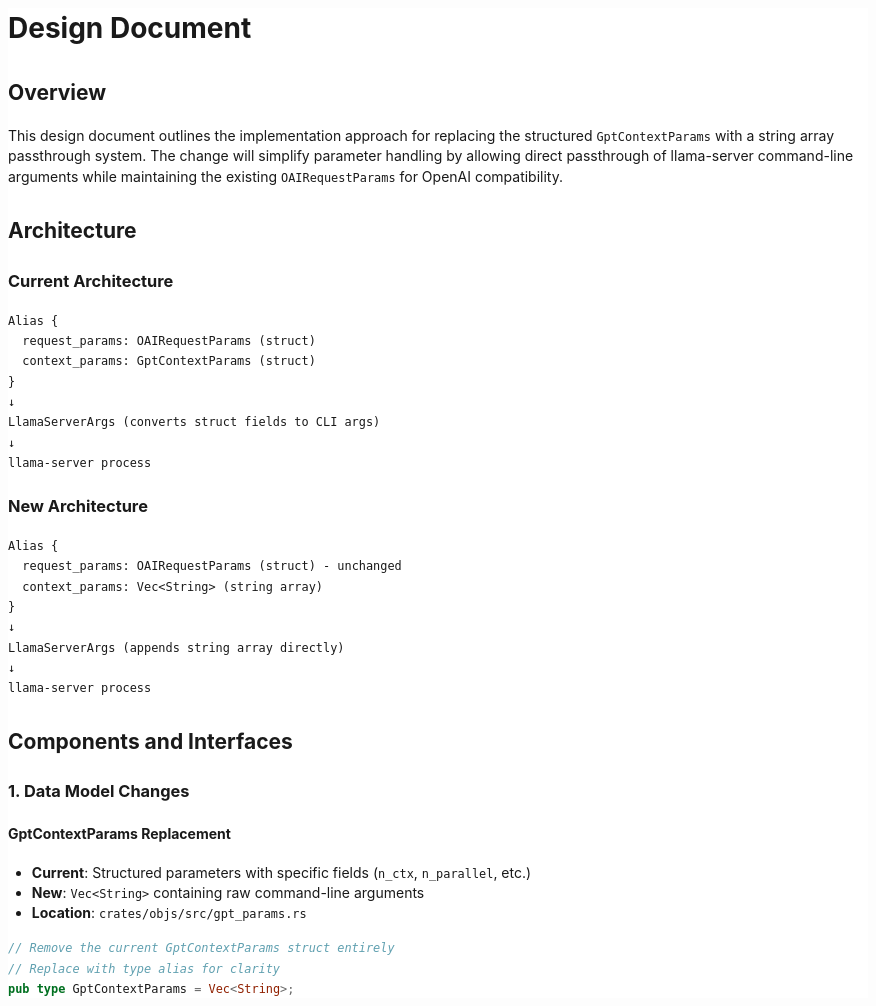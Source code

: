 # Design Document

## Overview

This design document outlines the implementation approach for replacing the structured `GptContextParams` with a string array passthrough system. The change will simplify parameter handling by allowing direct passthrough of llama-server command-line arguments while maintaining the existing `OAIRequestParams` for OpenAI compatibility.

## Architecture

### Current Architecture
```
Alias {
  request_params: OAIRequestParams (struct)
  context_params: GptContextParams (struct)
}
↓
LlamaServerArgs (converts struct fields to CLI args)
↓
llama-server process
```

### New Architecture
```
Alias {
  request_params: OAIRequestParams (struct) - unchanged
  context_params: Vec<String> (string array)
}
↓
LlamaServerArgs (appends string array directly)
↓
llama-server process
```

## Components and Interfaces

### 1. Data Model Changes

#### GptContextParams Replacement
- **Current**: Structured parameters with specific fields (`n_ctx`, `n_parallel`, etc.)
- **New**: `Vec<String>` containing raw command-line arguments
- **Location**: `crates/objs/src/gpt_params.rs`

```rust
// Remove the current GptContextParams struct entirely
// Replace with type alias for clarity
pub type GptContextParams = Vec<String>;
```
